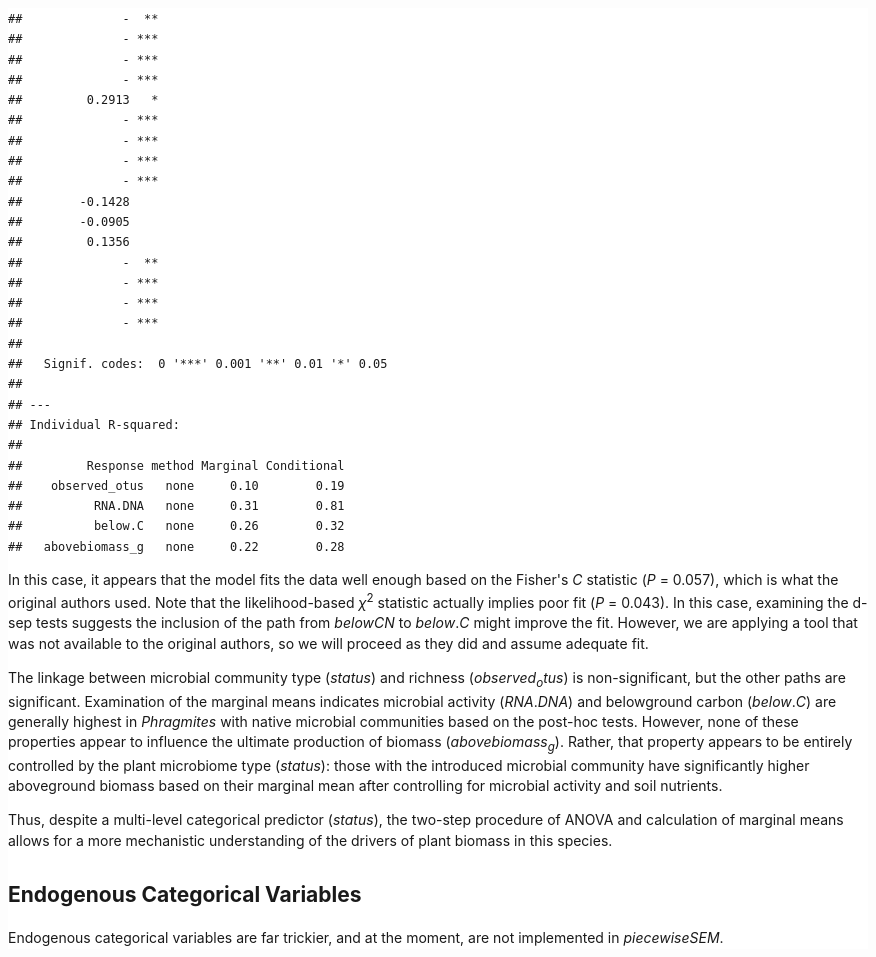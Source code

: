 ```
##              -  **
##              - ***
##              - ***
##              - ***
##         0.2913   *
##              - ***
##              - ***
##              - ***
##              - ***
##        -0.1428    
##        -0.0905    
##         0.1356    
##              -  **
##              - ***
##              - ***
##              - ***
## 
##   Signif. codes:  0 '***' 0.001 '**' 0.01 '*' 0.05
## 
## ---
## Individual R-squared:
## 
##         Response method Marginal Conditional
##    observed_otus   none     0.10        0.19
##          RNA.DNA   none     0.31        0.81
##          below.C   none     0.26        0.32
##   abovebiomass_g   none     0.22        0.28
```

In this case, it appears that the model fits the data well enough based on the Fisher's *C* statistic (*P* = 0.057), which is what the original authors used. Note that the likelihood-based $\chi^2$ statistic actually implies poor fit (*P* = 0.043). In this case, examining the d-sep tests suggests the inclusion of the path from $belowCN$ to $below.C$ might improve the fit. However, we are applying a tool that was not available to the original authors, so we will proceed as they did and assume adequate fit.

The linkage between microbial community type ($status$) and richness ($observed_otus$) is non-significant, but the other paths are significant. Examination of the marginal means indicates microbial activity ($RNA.DNA$) and belowground carbon ($below.C$) are generally highest in *Phragmites* with native microbial communities based on the post-hoc tests. However, none of these properties appear to influence the ultimate production of biomass ($abovebiomass_g$). Rather, that property appears to be entirely controlled by the plant microbiome type ($status$): those with the introduced microbial community have significantly higher aboveground biomass based on their marginal mean after controlling for microbial activity and soil nutrients.

Thus, despite a multi-level categorical predictor ($status$), the two-step procedure of ANOVA and calculation of marginal means allows for a more mechanistic understanding of the drivers of plant biomass in this species.

## Endogenous Categorical Variables

Endogenous categorical variables are far trickier, and at the moment, are not implemented in *piecewiseSEM*.
